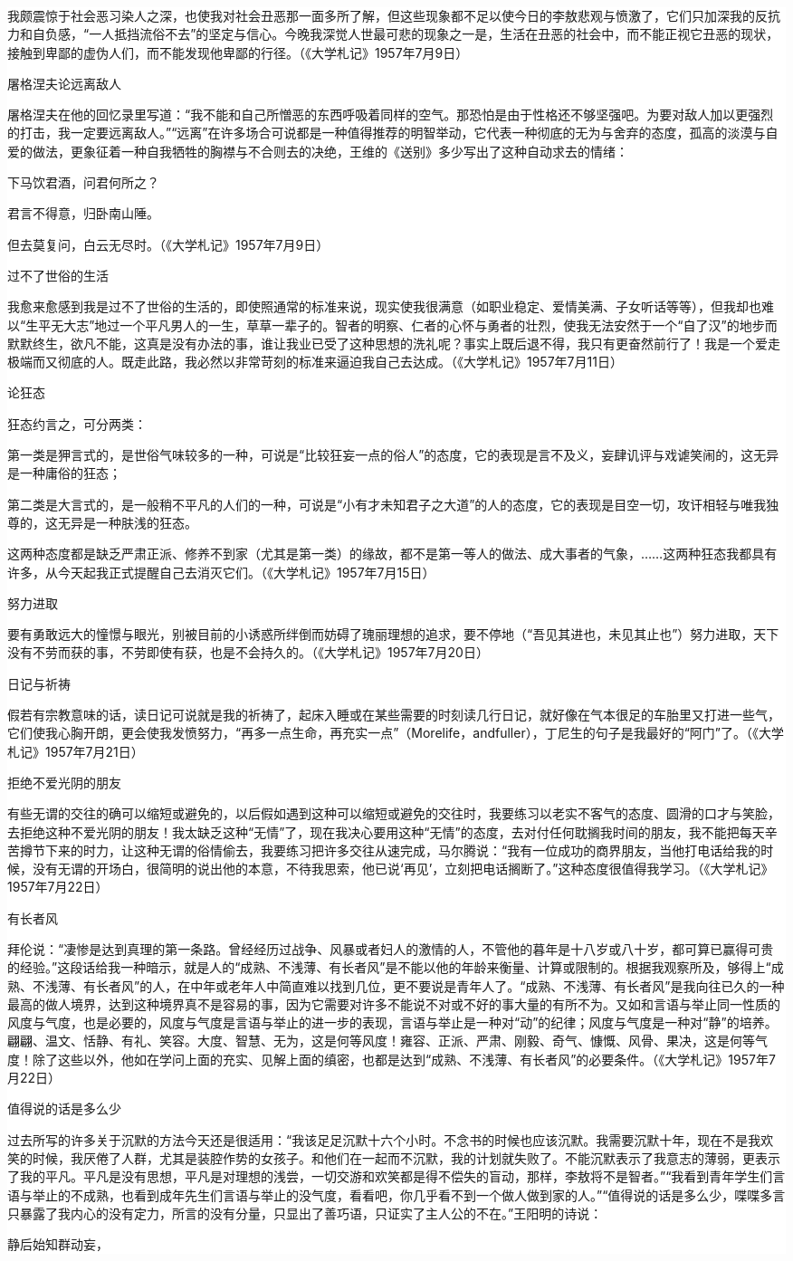 我颇震惊于社会恶习染人之深，也使我对社会丑恶那一面多所了解，但这些现象都不足以使今日的李敖悲观与愤激了，它们只加深我的反抗力和自负感，“一人抵挡流俗不去”的坚定与信心。今晚我深觉人世最可悲的现象之一是，生活在丑恶的社会中，而不能正视它丑恶的现状，接触到卑鄙的虚伪人们，而不能发现他卑鄙的行径。（《大学札记》1957年7月9日）

屠格涅夫论远离敌人

屠格涅夫在他的回忆录里写道：“我不能和自己所憎恶的东西呼吸着同样的空气。那恐怕是由于性格还不够坚强吧。为要对敌人加以更强烈的打击，我一定要远离敌人。”“远离”在许多场合可说都是一种值得推荐的明智举动，它代表一种彻底的无为与舍弃的态度，孤高的淡漠与自爱的做法，更象征着一种自我牺牲的胸襟与不合则去的决绝，王维的《送别》多少写出了这种自动求去的情绪：

下马饮君酒，问君何所之？

君言不得意，归卧南山陲。

但去莫复问，白云无尽时。（《大学札记》1957年7月9日）

过不了世俗的生活

我愈来愈感到我是过不了世俗的生活的，即使照通常的标准来说，现实使我很满意（如职业稳定、爱情美满、子女听话等等），但我却也难以“生平无大志”地过一个平凡男人的一生，草草一辈子的。智者的明察、仁者的心怀与勇者的壮烈，使我无法安然于一个“自了汉”的地步而默默终生，欲凡不能，这真是没有办法的事，谁让我业已受了这种思想的洗礼呢？事实上既后退不得，我只有更奋然前行了！我是一个爱走极端而又彻底的人。既走此路，我必然以非常苛刻的标准来逼迫我自己去达成。（《大学札记》1957年7月11日）

论狂态

狂态约言之，可分两类：

第一类是狎言式的，是世俗气味较多的一种，可说是“比较狂妄一点的俗人”的态度，它的表现是言不及义，妄肆讥评与戏谑笑闹的，这无异是一种庸俗的狂态；

第二类是大言式的，是一般稍不平凡的人们的一种，可说是“小有才未知君子之大道”的人的态度，它的表现是目空一切，攻讦相轻与唯我独尊的，这无异是一种肤浅的狂态。

这两种态度都是缺乏严肃正派、修养不到家（尤其是第一类）的缘故，都不是第一等人的做法、成大事者的气象，……这两种狂态我都具有许多，从今天起我正式提醒自己去消灭它们。（《大学札记》1957年7月15日）

努力进取

要有勇敢远大的憧憬与眼光，别被目前的小诱惑所绊倒而妨碍了瑰丽理想的追求，要不停地（“吾见其进也，未见其止也”）努力进取，天下没有不劳而获的事，不劳即使有获，也是不会持久的。（《大学札记》1957年7月20日）

日记与祈祷

假若有宗教意味的话，读日记可说就是我的祈祷了，起床入睡或在某些需要的时刻读几行日记，就好像在气本很足的车胎里又打进一些气，它们使我心胸开朗，更会使我发愤努力，“再多一点生命，再充实一点”（Morelife，andfuller），丁尼生的句子是我最好的“阿门”了。（《大学札记》1957年7月21日）

拒绝不爱光阴的朋友

有些无谓的交往的确可以缩短或避免的，以后假如遇到这种可以缩短或避免的交往时，我要练习以老实不客气的态度、圆滑的口才与笑脸，去拒绝这种不爱光阴的朋友！我太缺乏这种“无情”了，现在我决心要用这种“无情”的态度，去对付任何耽搁我时间的朋友，我不能把每天辛苦撙节下来的时力，让这种无谓的俗情偷去，我要练习把许多交往从速完成，马尔腾说：“我有一位成功的商界朋友，当他打电话给我的时候，没有无谓的开场白，很简明的说出他的本意，不待我思索，他已说‘再见’，立刻把电话搁断了。”这种态度很值得我学习。（《大学札记》1957年7月22日）

有长者风

拜伦说：“凄惨是达到真理的第一条路。曾经经历过战争、风暴或者妇人的激情的人，不管他的暮年是十八岁或八十岁，都可算已赢得可贵的经验。”这段话给我一种暗示，就是人的“成熟、不浅薄、有长者风”是不能以他的年龄来衡量、计算或限制的。根据我观察所及，够得上“成熟、不浅薄、有长者风”的人，在中年或老年人中简直难以找到几位，更不要说是青年人了。“成熟、不浅薄、有长者风”是我向往已久的一种最高的做人境界，达到这种境界真不是容易的事，因为它需要对许多不能说不对或不好的事大量的有所不为。又如和言语与举止同一性质的风度与气度，也是必要的，风度与气度是言语与举止的进一步的表现，言语与举止是一种对“动”的纪律；风度与气度是一种对“静”的培养。翩翩、温文、恬静、有礼、笑容。大度、智慧、无为，这是何等风度！雍容、正派、严肃、刚毅、奇气、慷慨、风骨、果决，这是何等气度！除了这些以外，他如在学问上面的充实、见解上面的缜密，也都是达到“成熟、不浅薄、有长者风”的必要条件。（《大学札记》1957年7月22日）

值得说的话是多么少

过去所写的许多关于沉默的方法今天还是很适用：“我该足足沉默十六个小时。不念书的时候也应该沉默。我需要沉默十年，现在不是我欢笑的时候，我厌倦了人群，尤其是装腔作势的女孩子。和他们在一起而不沉默，我的计划就失败了。不能沉默表示了我意志的薄弱，更表示了我的平凡。平凡是没有思想，平凡是对理想的浅尝，一切交游和欢笑都是得不偿失的盲动，那样，李敖将不是智者。”“我看到青年学生们言语与举止的不成熟，也看到成年先生们言语与举止的没气度，看看吧，你几乎看不到一个做人做到家的人。”“值得说的话是多么少，喋喋多言只暴露了我内心的没有定力，所言的没有分量，只显出了善巧语，只证实了主人公的不在。”王阳明的诗说：

静后始知群动妄，

